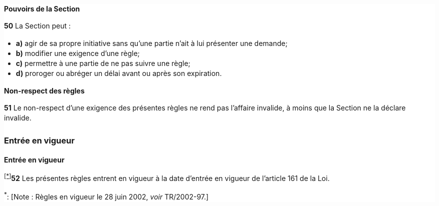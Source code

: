 **Pouvoirs de la Section**

**50** La Section peut :
- **a)** agir de sa propre initiative sans qu’une partie n’ait à lui présenter une demande;
- **b)** modifier une exigence d’une règle;
- **c)** permettre à une partie de ne pas suivre une règle;
- **d)** proroger ou abréger un délai avant ou après son expiration.




**Non-respect des règles**

**51** Le non-respect d’une exigence des présentes règles ne rend pas l’affaire invalide, à moins que la Section ne la déclare invalide.




### Entrée en vigueur



**Entrée en vigueur**

<sup><a href='#fn_eev'>[*]</a></sup>**52** Les présentes règles entrent en vigueur à la date d’entrée en vigueur de l’article 161 de la Loi.

<a name='fn_eev'><sup>*</sup></a>: [Note : Règles en vigueur le 28 juin 2002, *voir* TR/2002-97.]<br />


